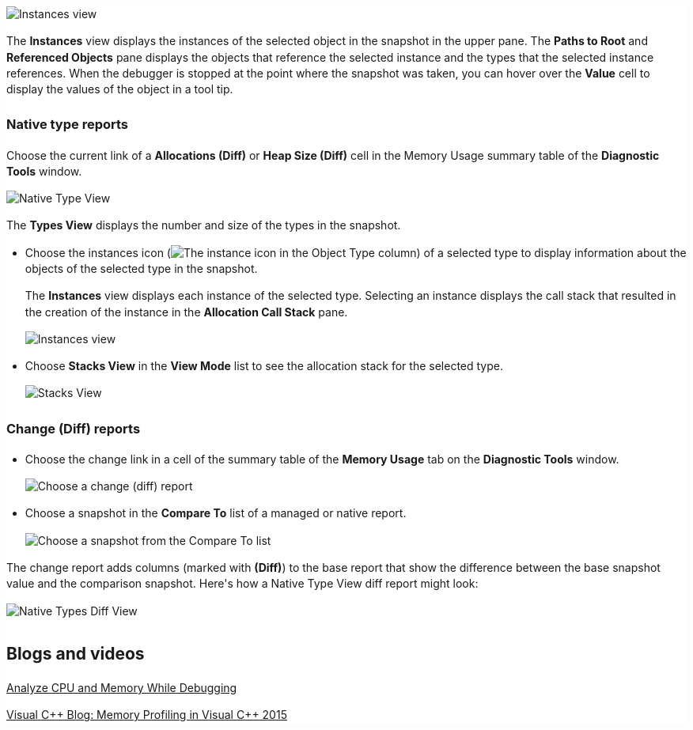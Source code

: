  ![Instances view](../profiling/media/dbgdiag_mem_managedtypesreport_instances.png "DBGDIAG_MEM_ManagedTypesReport_Instances")

 The **Instances** view displays the instances of the selected object in the snapshot in the upper pane. The **Paths to Root** and **Referenced Objects** pane displays the objects that reference the selected instance and the types that the selected instance references. When the debugger is stopped at the point where the snapshot was taken, you can hover over the **Value** cell to display the values of the object in a tool tip.

### Native type reports
 Choose the current link of a **Allocations (Diff)** or **Heap Size (Diff)** cell in the Memory Usage summary table of the **Diagnostic Tools** window.

 ![Native Type View](../profiling/media/dbgdiag_mem_native_typesview.png "DBGDIAG_MEM_Native_TypesView")

 The **Types View** displays the number and size of the types in the snapshot.

- Choose the instances icon (![The instance icon in the Object Type column](../profiling/media/dbg_mma_instancesicon.png "DBG_MMA_InstancesIcon")) of a selected type to display information about the objects of the selected type in the snapshot.

     The **Instances** view displays each instance of the selected type. Selecting an instance displays the call stack that resulted in the creation of the instance in the **Allocation Call Stack** pane.

     ![Instances view](../profiling/media/dbgdiag_mem_native_instances.png "DBGDIAG_MEM_Native_Instances")

- Choose **Stacks View** in the **View Mode** list to see the allocation stack for the selected type.

     ![Stacks View](../profiling/media/dbgdiag_mem_native_stacksview.png "DBGDIAG_MEM_Native_StacksView")

### Change (Diff) reports

- Choose the change link in a cell of the summary table of the **Memory Usage** tab on the **Diagnostic Tools** window.

   ![Choose a change &#40;diff&#41; report](../profiling/media/dbgdiag_mem_choosediffreport.png "DBGDIAG_MEM_ChooseDiffReport")

- Choose a snapshot in the **Compare To** list of a managed or native report.

   ![Choose a snapshot from the Compare To list](../profiling/media/dbgdiag_mem_choosecompareto.png "DBGDIAG_MEM_ChooseCompareTo")

The change report adds columns (marked with **(Diff)**) to the base report that show the difference between the base snapshot value and the comparison snapshot. Here's how a Native Type View diff report might look:

![Native Types Diff View](../profiling/media/dbgdiag_mem_native_typesviewdiff.png "DBGDIAG_MEM_Native_TypesViewDiff")

## Blogs and videos

[Analyze CPU and Memory While Debugging](https://devblogs.microsoft.com/visualstudio/analyze-cpu-memory-while-debugging/)

[Visual C++ Blog: Memory Profiling in Visual C++ 2015](https://devblogs.microsoft.com/cppblog/memory-profiling-in-visual-c-2015/)
